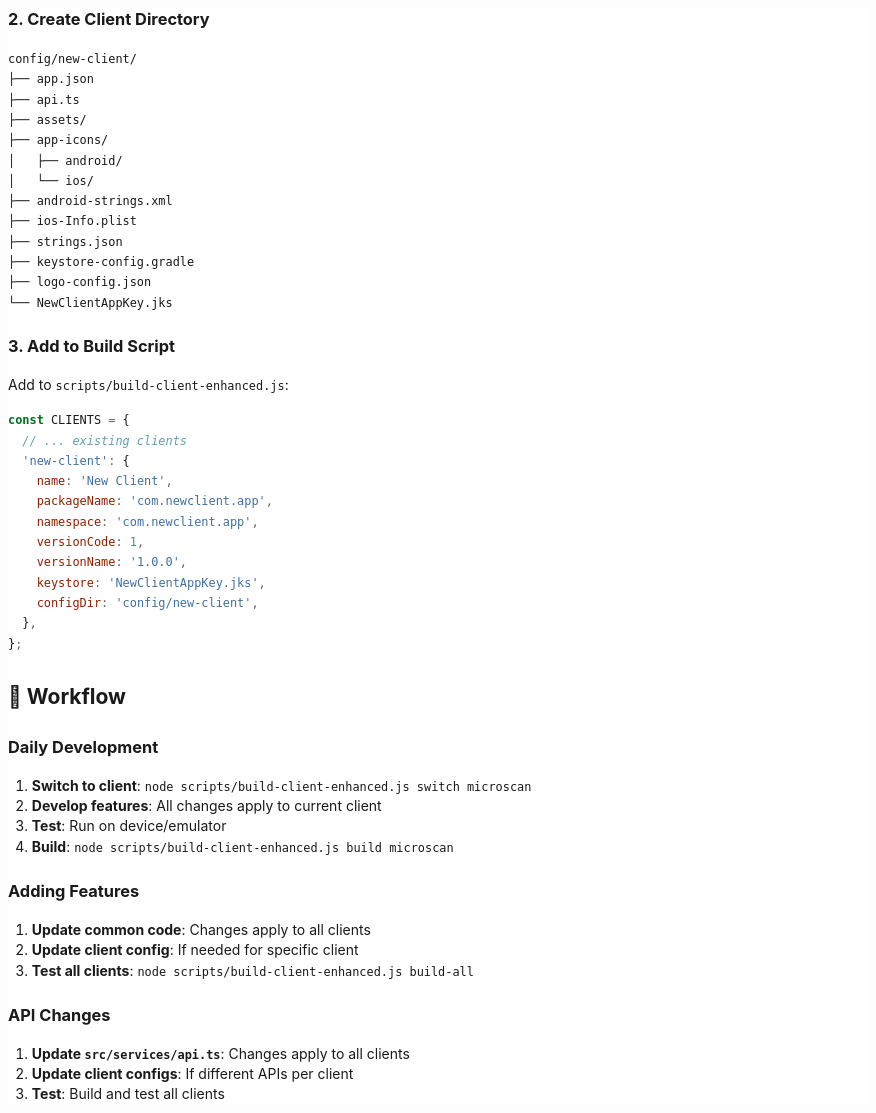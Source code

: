 ### 2. Create Client Directory

```
config/new-client/
├── app.json
├── api.ts
├── assets/
├── app-icons/
│   ├── android/
│   └── ios/
├── android-strings.xml
├── ios-Info.plist
├── strings.json
├── keystore-config.gradle
├── logo-config.json
└── NewClientAppKey.jks
```

### 3. Add to Build Script

Add to `scripts/build-client-enhanced.js`:

```javascript
const CLIENTS = {
  // ... existing clients
  'new-client': {
    name: 'New Client',
    packageName: 'com.newclient.app',
    namespace: 'com.newclient.app',
    versionCode: 1,
    versionName: '1.0.0',
    keystore: 'NewClientAppKey.jks',
    configDir: 'config/new-client',
  },
};
```

## 🔄 Workflow

### Daily Development
1. **Switch to client**: `node scripts/build-client-enhanced.js switch microscan`
2. **Develop features**: All changes apply to current client
3. **Test**: Run on device/emulator
4. **Build**: `node scripts/build-client-enhanced.js build microscan`

### Adding Features
1. **Update common code**: Changes apply to all clients
2. **Update client config**: If needed for specific client
3. **Test all clients**: `node scripts/build-client-enhanced.js build-all`

### API Changes
1. **Update `src/services/api.ts`**: Changes apply to all clients
2. **Update client configs**: If different APIs per client
3. **Test**: Build and test all clients
